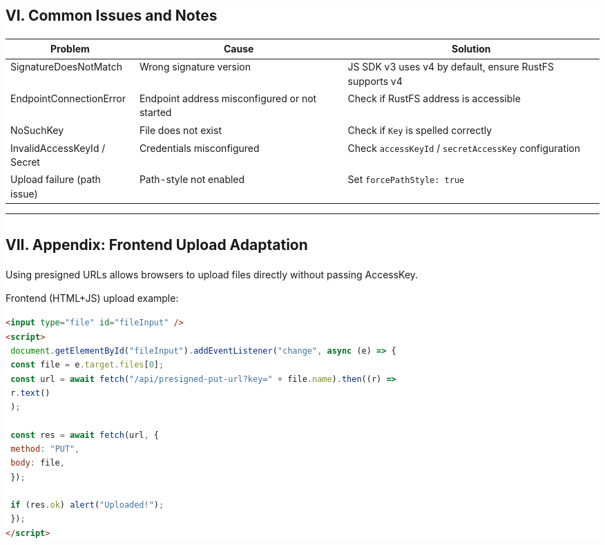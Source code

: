 
## VI. Common Issues and Notes

| Problem | Cause | Solution |
| --------------------------- | -------------------- | --------------------------------------- |
| SignatureDoesNotMatch | Wrong signature version | JS SDK v3 uses v4 by default, ensure RustFS supports v4 |
| EndpointConnectionError | Endpoint address misconfigured or not started | Check if RustFS address is accessible |
| NoSuchKey | File does not exist | Check if `Key` is spelled correctly |
| InvalidAccessKeyId / Secret | Credentials misconfigured | Check `accessKeyId` / `secretAccessKey` configuration |
| Upload failure (path issue) | Path-style not enabled | Set `forcePathStyle: true` |

---

## VII. Appendix: Frontend Upload Adaptation

Using presigned URLs allows browsers to upload files directly without passing AccessKey.

Frontend (HTML+JS) upload example:

```html
<input type="file" id="fileInput" />
<script>
 document.getElementById("fileInput").addEventListener("change", async (e) => {
 const file = e.target.files[0];
 const url = await fetch("/api/presigned-put-url?key=" + file.name).then((r) =>
 r.text()
 );

 const res = await fetch(url, {
 method: "PUT",
 body: file,
 });

 if (res.ok) alert("Uploaded!");
 });
</script>
```

